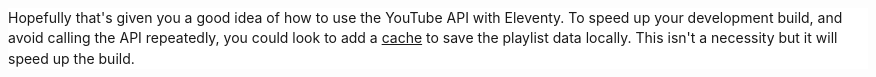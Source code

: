 Hopefully that's given you a good idea of how to use the YouTube API with Eleventy. To speed up your development build, and avoid calling the API repeatedly, you could look to add a [cache](https://www.11ty.dev/docs/quicktips/cache-api-requests/) to save the playlist data locally. This isn't a necessity but it will speed up the build.
